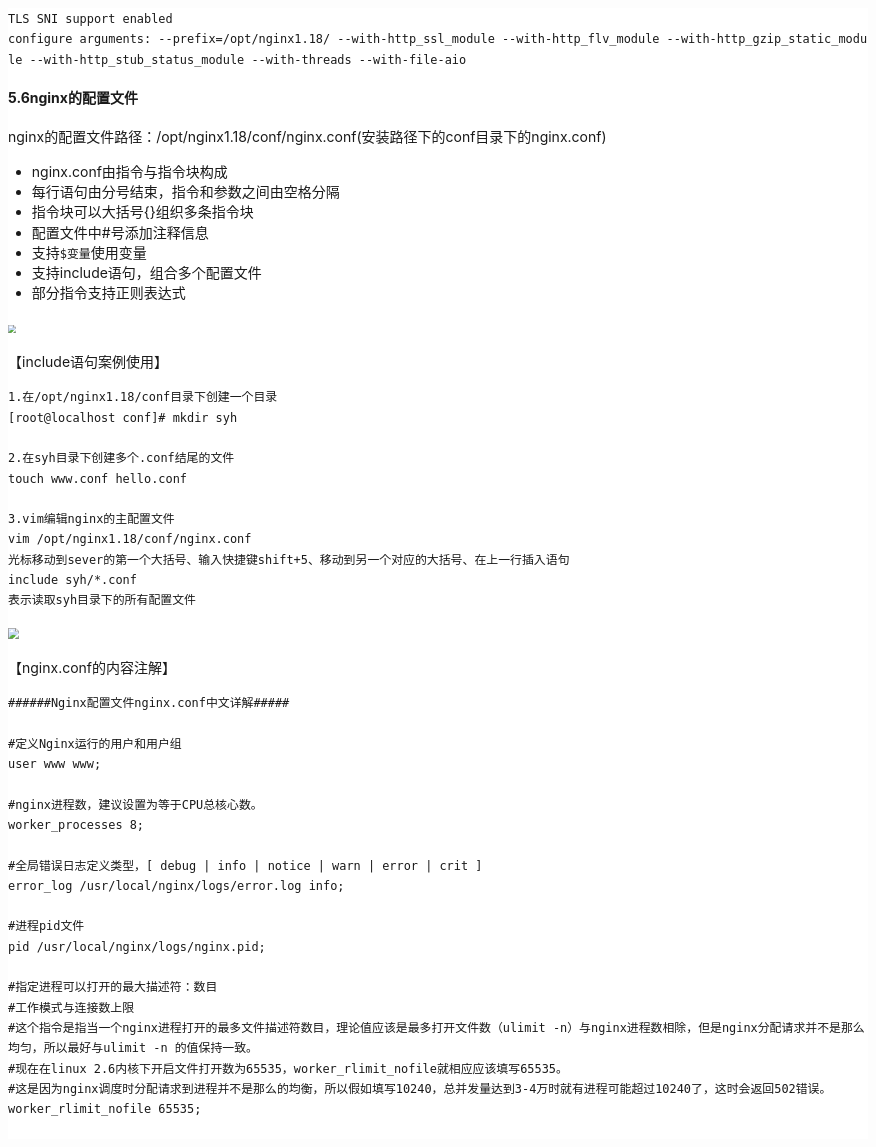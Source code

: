 ```shell
TLS SNI support enabled
configure arguments: --prefix=/opt/nginx1.18/ --with-http_ssl_module --with-http_flv_module --with-http_gzip_static_module --with-http_stub_status_module --with-threads --with-file-aio

```

#### 5.6nginx的配置文件

nginx的配置文件路径：/opt/nginx1.18/conf/nginx.conf(安装路径下的conf目录下的nginx.conf)

- nginx.conf由指令与指令块构成
- 每行语句由分号结束，指令和参数之间由空格分隔
- 指令块可以大括号{}组织多条指令块
- 配置文件中#号添加注释信息
- 支持`$变量`使用变量
- 支持include语句，组合多个配置文件
- 部分指令支持正则表达式



<img src="notes/image-20200211094210904.png" style="zoom:50%;" />

【include语句案例使用】

```shell
1.在/opt/nginx1.18/conf目录下创建一个目录
[root@localhost conf]# mkdir syh

2.在syh目录下创建多个.conf结尾的文件
touch www.conf hello.conf

3.vim编辑nginx的主配置文件
vim /opt/nginx1.18/conf/nginx.conf 
光标移动到sever的第一个大括号、输入快捷键shift+5、移动到另一个对应的大括号、在上一行插入语句
include syh/*.conf
表示读取syh目录下的所有配置文件
```



<img src="../AppData/Roaming/Typora/draftsRecover/notes/微信图片_20201005104720.png" style="zoom: 67%;" />

【nginx.conf的内容注解】

```shell
######Nginx配置文件nginx.conf中文详解#####

#定义Nginx运行的用户和用户组
user www www;

#nginx进程数，建议设置为等于CPU总核心数。
worker_processes 8;

#全局错误日志定义类型，[ debug | info | notice | warn | error | crit ]
error_log /usr/local/nginx/logs/error.log info;

#进程pid文件
pid /usr/local/nginx/logs/nginx.pid;

#指定进程可以打开的最大描述符：数目
#工作模式与连接数上限
#这个指令是指当一个nginx进程打开的最多文件描述符数目，理论值应该是最多打开文件数（ulimit -n）与nginx进程数相除，但是nginx分配请求并不是那么均匀，所以最好与ulimit -n 的值保持一致。
#现在在linux 2.6内核下开启文件打开数为65535，worker_rlimit_nofile就相应应该填写65535。
#这是因为nginx调度时分配请求到进程并不是那么的均衡，所以假如填写10240，总并发量达到3-4万时就有进程可能超过10240了，这时会返回502错误。
worker_rlimit_nofile 65535;


```